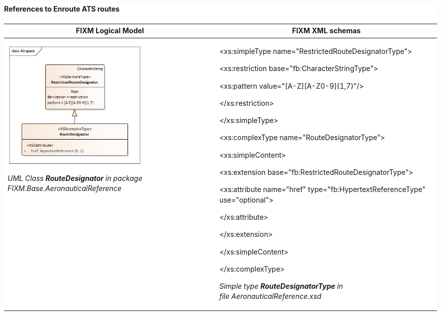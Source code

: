 </tbody>
</table>

#### References to Enroute ATS routes

<table>
<thead>
<tr class="header">
<th><strong>FIXM Logical Model</strong></th>
<th><strong>FIXM XML schemas</strong></th>
</tr>
</thead>
<tbody>
<tr class="odd">
<td><p><img src=".//media/image17.png" style="width:2.77633in;height:2.42466in" /></p>
<p><em>UML Class <strong>RouteDesignator</strong> in package FIXM.Base.AeronauticalReference</em></p></td>
<td><p>&lt;xs:simpleType name="RestrictedRouteDesignatorType"&gt;</p>
<p>&lt;xs:restriction base="fb:CharacterStringType"&gt;</p>
<p>&lt;xs:pattern value="[A-Z][A-Z0-9]{1,7}"/&gt;</p>
<p>&lt;/xs:restriction&gt;</p>
<p>&lt;/xs:simpleType&gt;</p>
<p>&lt;xs:complexType name="RouteDesignatorType"&gt;</p>
<p>&lt;xs:simpleContent&gt;</p>
<p>&lt;xs:extension base="fb:RestrictedRouteDesignatorType"&gt;</p>
<p>&lt;xs:attribute name="href" type="fb:HypertextReferenceType" use="optional"&gt;</p>
<p>&lt;/xs:attribute&gt;</p>
<p>&lt;/xs:extension&gt;</p>
<p>&lt;/xs:simpleContent&gt;</p>
<p>&lt;/xs:complexType&gt;</p>
<p><em>Simple type <strong>RouteDesignatorType</strong> in<br />
file AeronauticalReference.xsd</em></p></td>
</tr>
</tbody>
</table>
